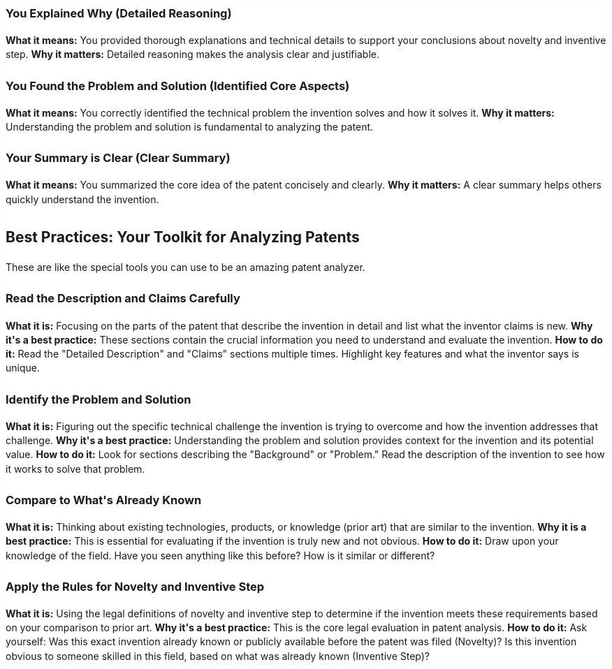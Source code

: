 ### You Explained Why (Detailed Reasoning)
**What it means:** You provided thorough explanations and technical details to support your conclusions about novelty and inventive step.
**Why it matters:** Detailed reasoning makes the analysis clear and justifiable.

### You Found the Problem and Solution (Identified Core Aspects)
**What it means:** You correctly identified the technical problem the invention solves and how it solves it.
**Why it matters:** Understanding the problem and solution is fundamental to analyzing the patent.

### Your Summary is Clear (Clear Summary)
**What it means:** You summarized the core idea of the patent concisely and clearly.
**Why it matters:** A clear summary helps others quickly understand the invention.

## Best Practices: Your Toolkit for Analyzing Patents

These are like the special tools you can use to be an amazing patent analyzer.

### Read the Description and Claims Carefully
**What it is:** Focusing on the parts of the patent that describe the invention in detail and list what the inventor claims is new.
**Why it's a best practice:** These sections contain the crucial information you need to understand and evaluate the invention.
**How to do it:** Read the "Detailed Description" and "Claims" sections multiple times. Highlight key features and what the inventor says is unique.

### Identify the Problem and Solution
**What it is:** Figuring out the specific technical challenge the invention is trying to overcome and how the invention addresses that challenge.
**Why it's a best practice:** Understanding the problem and solution provides context for the invention and its potential value.
**How to do it:** Look for sections describing the "Background" or "Problem." Read the description of the invention to see how it works to solve that problem.

### Compare to What's Already Known
**What it is:** Thinking about existing technologies, products, or knowledge (prior art) that are similar to the invention.
**Why it is a best practice:** This is essential for evaluating if the invention is truly new and not obvious.
**How to do it:** Draw upon your knowledge of the field. Have you seen anything like this before? How is it similar or different?

### Apply the Rules for Novelty and Inventive Step
**What it is:** Using the legal definitions of novelty and inventive step to determine if the invention meets these requirements based on your comparison to prior art.
**Why it's a best practice:** This is the core legal evaluation in patent analysis.
**How to do it:** Ask yourself: Was this exact invention already known or publicly available before the patent was filed (Novelty)? Is this invention obvious to someone skilled in this field, based on what was already known (Inventive Step)?
